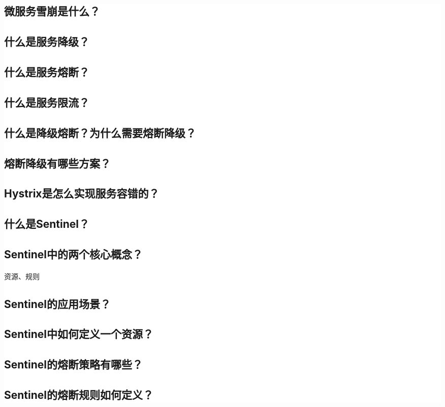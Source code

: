 

## 微服务雪崩是什么？



## 什么是服务降级？



## 什么是服务熔断？



## 什么是服务限流？



## 什么是降级熔断？为什么需要熔断降级？



## 熔断降级有哪些方案？



## Hystrix是怎么实现服务容错的？





## 什么是Sentinel？



## Sentinel中的两个核心概念？



资源、规则



## Sentinel的应用场景？



## Sentinel中如何定义一个资源？



## Sentinel的熔断策略有哪些？

## Sentinel的熔断规则如何定义？
